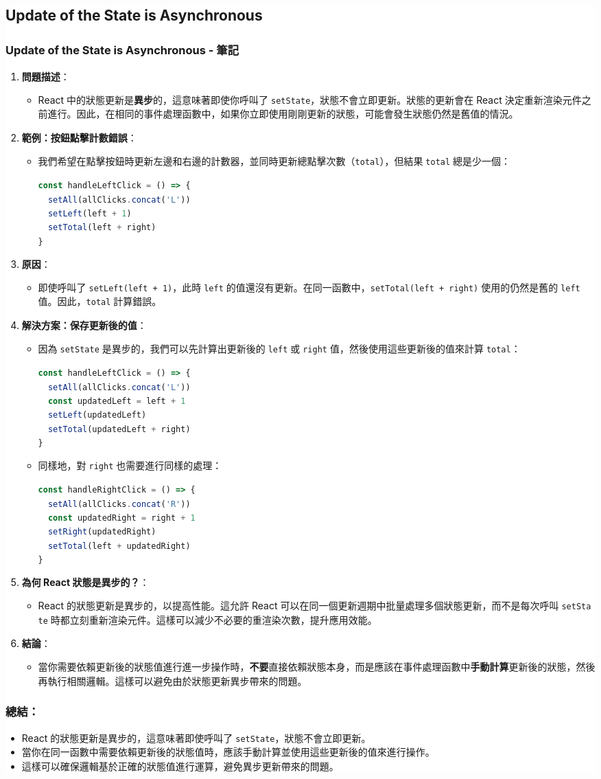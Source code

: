 ## Update of the State is Asynchronous
### Update of the State is Asynchronous - 筆記

1. **問題描述**：
   - React 中的狀態更新是**異步**的，這意味著即使你呼叫了 `setState`，狀態不會立即更新。狀態的更新會在 React 決定重新渲染元件之前進行。因此，在相同的事件處理函數中，如果你立即使用剛剛更新的狀態，可能會發生狀態仍然是舊值的情況。

2. **範例：按鈕點擊計數錯誤**：
   - 我們希望在點擊按鈕時更新左邊和右邊的計數器，並同時更新總點擊次數（`total`），但結果 `total` 總是少一個：
     ```javascript
     const handleLeftClick = () => {
       setAll(allClicks.concat('L'))
       setLeft(left + 1)
       setTotal(left + right)
     }
     ```

3. **原因**：
   - 即使呼叫了 `setLeft(left + 1)`，此時 `left` 的值還沒有更新。在同一函數中，`setTotal(left + right)` 使用的仍然是舊的 `left` 值。因此，`total` 計算錯誤。

4. **解決方案：保存更新後的值**：
   - 因為 `setState` 是異步的，我們可以先計算出更新後的 `left` 或 `right` 值，然後使用這些更新後的值來計算 `total`：
     ```javascript
     const handleLeftClick = () => {
       setAll(allClicks.concat('L'))
       const updatedLeft = left + 1
       setLeft(updatedLeft)
       setTotal(updatedLeft + right)
     }
     ```

   - 同樣地，對 `right` 也需要進行同樣的處理：
     ```javascript
     const handleRightClick = () => {
       setAll(allClicks.concat('R'))
       const updatedRight = right + 1
       setRight(updatedRight)
       setTotal(left + updatedRight)
     }
     ```

5. **為何 React 狀態是異步的？**：
   - React 的狀態更新是異步的，以提高性能。這允許 React 可以在同一個更新週期中批量處理多個狀態更新，而不是每次呼叫 `setState` 時都立刻重新渲染元件。這樣可以減少不必要的重渲染次數，提升應用效能。

6. **結論**：
   - 當你需要依賴更新後的狀態值進行進一步操作時，**不要**直接依賴狀態本身，而是應該在事件處理函數中**手動計算**更新後的狀態，然後再執行相關邏輯。這樣可以避免由於狀態更新異步帶來的問題。

### 總結：
- React 的狀態更新是異步的，這意味著即使呼叫了 `setState`，狀態不會立即更新。
- 當你在同一函數中需要依賴更新後的狀態值時，應該手動計算並使用這些更新後的值來進行操作。
- 這樣可以確保邏輯基於正確的狀態值進行運算，避免異步更新帶來的問題。

